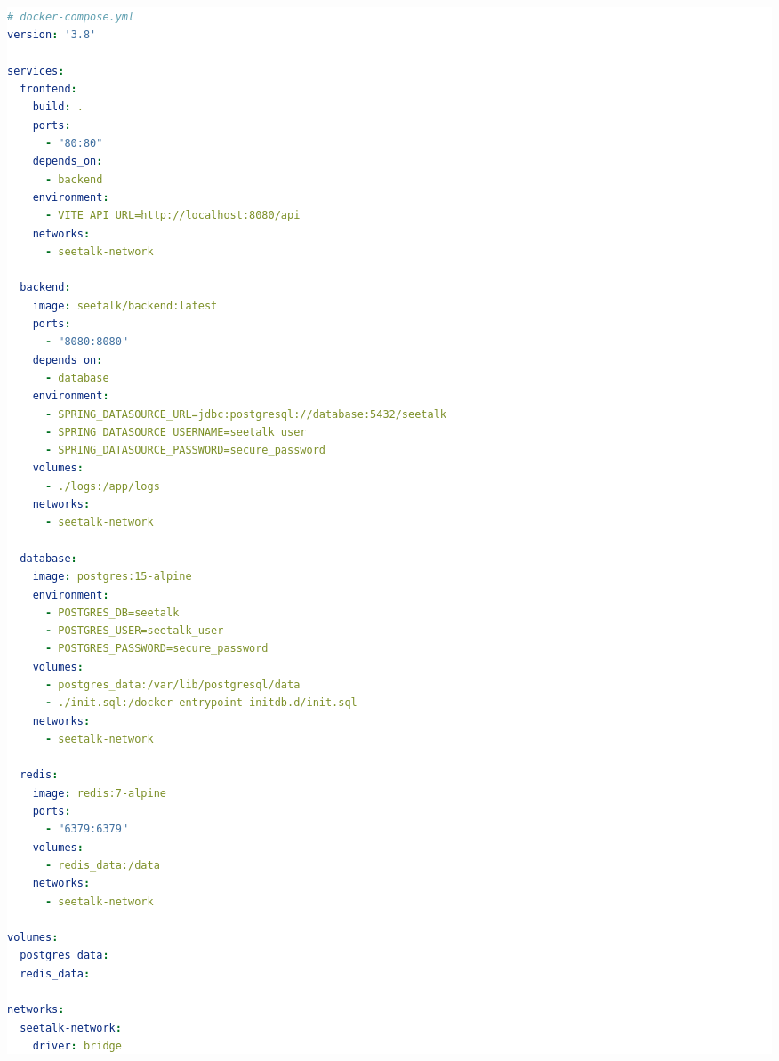 ```yaml
# docker-compose.yml
version: '3.8'

services:
  frontend:
    build: .
    ports:
      - "80:80"
    depends_on:
      - backend
    environment:
      - VITE_API_URL=http://localhost:8080/api
    networks:
      - seetalk-network

  backend:
    image: seetalk/backend:latest
    ports:
      - "8080:8080"
    depends_on:
      - database
    environment:
      - SPRING_DATASOURCE_URL=jdbc:postgresql://database:5432/seetalk
      - SPRING_DATASOURCE_USERNAME=seetalk_user
      - SPRING_DATASOURCE_PASSWORD=secure_password
    volumes:
      - ./logs:/app/logs
    networks:
      - seetalk-network

  database:
    image: postgres:15-alpine
    environment:
      - POSTGRES_DB=seetalk
      - POSTGRES_USER=seetalk_user
      - POSTGRES_PASSWORD=secure_password
    volumes:
      - postgres_data:/var/lib/postgresql/data
      - ./init.sql:/docker-entrypoint-initdb.d/init.sql
    networks:
      - seetalk-network

  redis:
    image: redis:7-alpine
    ports:
      - "6379:6379"
    volumes:
      - redis_data:/data
    networks:
      - seetalk-network

volumes:
  postgres_data:
  redis_data:

networks:
  seetalk-network:
    driver: bridge
```
